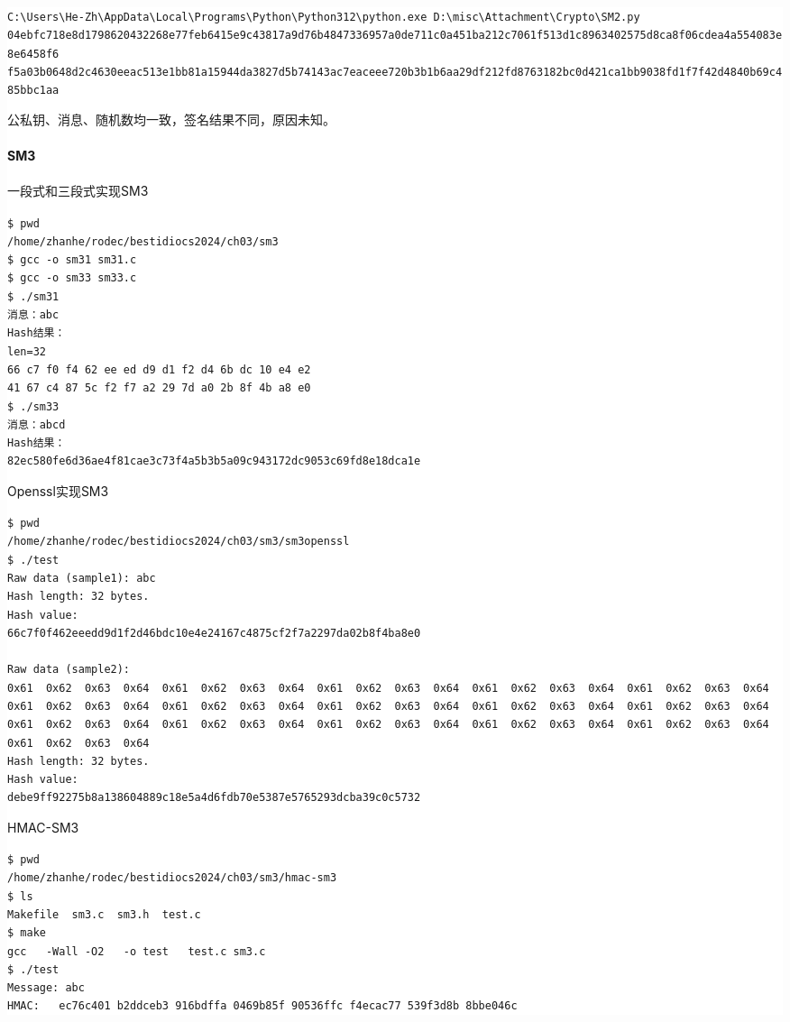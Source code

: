 ~~~
C:\Users\He-Zh\AppData\Local\Programs\Python\Python312\python.exe D:\misc\Attachment\Crypto\SM2.py 
04ebfc718e8d1798620432268e77feb6415e9c43817a9d76b4847336957a0de711c0a451ba212c7061f513d1c8963402575d8ca8f06cdea4a554083e8e6458f6
f5a03b0648d2c4630eeac513e1bb81a15944da3827d5b74143ac7eaceee720b3b1b6aa29df212fd8763182bc0d421ca1bb9038fd1f7f42d4840b69c485bbc1aa
~~~

公私钥、消息、随机数均一致，签名结果不同，原因未知。

#### SM3

一段式和三段式实现SM3

~~~ shell
$ pwd
/home/zhanhe/rodec/bestidiocs2024/ch03/sm3
$ gcc -o sm31 sm31.c
$ gcc -o sm33 sm33.c
$ ./sm31
消息：abc
Hash结果：
len=32
66 c7 f0 f4 62 ee ed d9 d1 f2 d4 6b dc 10 e4 e2
41 67 c4 87 5c f2 f7 a2 29 7d a0 2b 8f 4b a8 e0
$ ./sm33
消息：abcd
Hash结果：
82ec580fe6d36ae4f81cae3c73f4a5b3b5a09c943172dc9053c69fd8e18dca1e
~~~
Openssl实现SM3
~~~ shell
$ pwd
/home/zhanhe/rodec/bestidiocs2024/ch03/sm3/sm3openssl
$ ./test
Raw data (sample1): abc
Hash length: 32 bytes.
Hash value:
66c7f0f462eeedd9d1f2d46bdc10e4e24167c4875cf2f7a2297da02b8f4ba8e0

Raw data (sample2):
0x61  0x62  0x63  0x64  0x61  0x62  0x63  0x64  0x61  0x62  0x63  0x64  0x61  0x62  0x63  0x64  0x61  0x62  0x63  0x64  0x61  0x62  0x63  0x64  0x61  0x62  0x63  0x64  0x61  0x62  0x63  0x64  0x61  0x62  0x63  0x64  0x61  0x62  0x63  0x64  0x61  0x62  0x63  0x64  0x61  0x62  0x63  0x64  0x61  0x62  0x63  0x64  0x61  0x62  0x63  0x64  0x61  0x62  0x63  0x64  0x61  0x62  0x63  0x64
Hash length: 32 bytes.
Hash value:
debe9ff92275b8a138604889c18e5a4d6fdb70e5387e5765293dcba39c0c5732
~~~

HMAC-SM3

~~~ shell
$ pwd
/home/zhanhe/rodec/bestidiocs2024/ch03/sm3/hmac-sm3
$ ls
Makefile  sm3.c  sm3.h  test.c
$ make
gcc   -Wall -O2   -o test   test.c sm3.c
$ ./test
Message: abc
HMAC:   ec76c401 b2ddceb3 916bdffa 0469b85f 90536ffc f4ecac77 539f3d8b 8bbe046c
~~~
